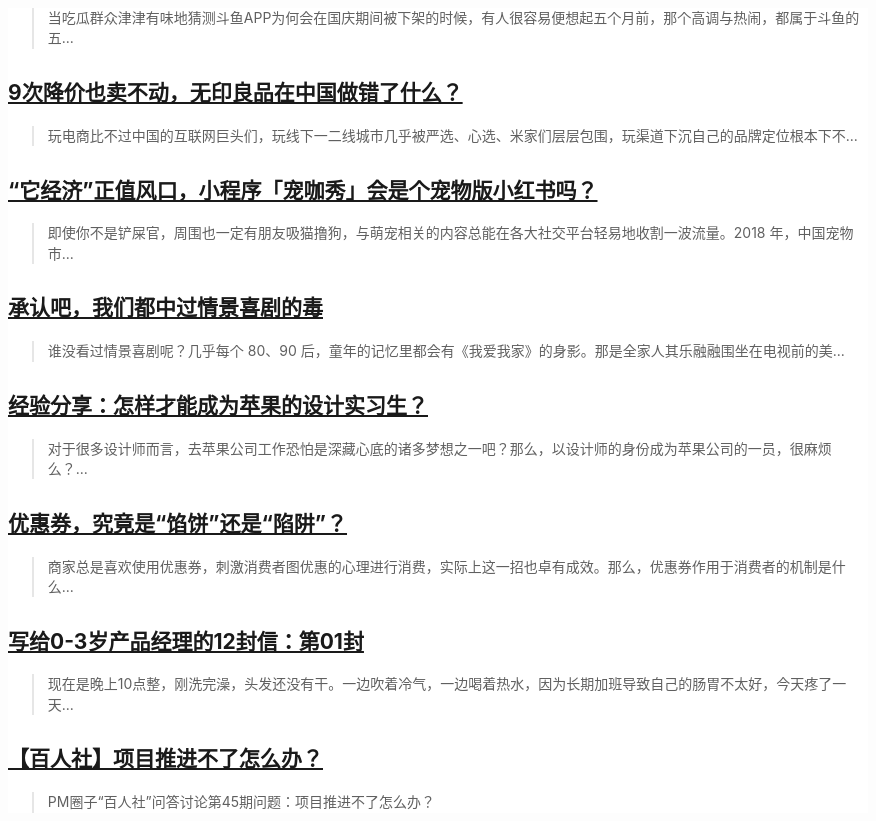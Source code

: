  > 当吃瓜群众津津有味地猜测斗鱼APP为何会在国庆期间被下架的时候，有人很容易便想起五个月前，那个高调与热闹，都属于斗鱼的五...
 ## [9次降价也卖不动，无印良品在中国做错了什么？](http://www.pmtoo.com/article/55467.html)
 > 玩电商比不过中国的互联网巨头们，玩线下一二线城市几乎被严选、心选、米家们层层包围，玩渠道下沉自己的品牌定位根本下不...
 ## [“它经济”正值风口，小程序「宠咖秀」会是个宠物版小红书吗？](http://www.pmtoo.com/article/55463.html)
 > 即使你不是铲屎官，周围也一定有朋友吸猫撸狗，与萌宠相关的内容总能在各大社交平台轻易地收割一波流量。2018 年，中国宠物市...
 ## [承认吧，我们都中过情景喜剧的毒](http://www.pmtoo.com/article/55454.html)
 > 谁没看过情景喜剧呢？几乎每个 80、90 后，童年的记忆里都会有《我爱我家》的身影。那是全家人其乐融融围坐在电视前的美...
 ## [经验分享：怎样才能成为苹果的设计实习生？](http://www.pmtoo.com/article/55449.html)
 > 对于很多设计师而言，去苹果公司工作恐怕是深藏心底的诸多梦想之一吧？那么，以设计师的身份成为苹果公司的一员，很麻烦么？...
 ## [优惠券，究竟是“馅饼”还是“陷阱”？](http://www.pmtoo.com/article/55445.html)
 > 商家总是喜欢使用优惠券，刺激消费者图优惠的心理进行消费，实际上这一招也卓有成效。那么，优惠券作用于消费者的机制是什么...
 ## [写给0-3岁产品经理的12封信：第01封](http://www.pmtoo.com/article/55442.html)
 > 现在是晚上10点整，刚洗完澡，头发还没有干。一边吹着冷气，一边喝着热水，因为长期加班导致自己的肠胃不太好，今天疼了一天...
 ## [【百人社】项目推进不了怎么办？](http://www.pmleader.cn/index.php?m=content&c=index&a=show&catid=9&id=615136)
 > PM圈子“百人社”问答讨论第45期问题：项目推进不了怎么办？

    